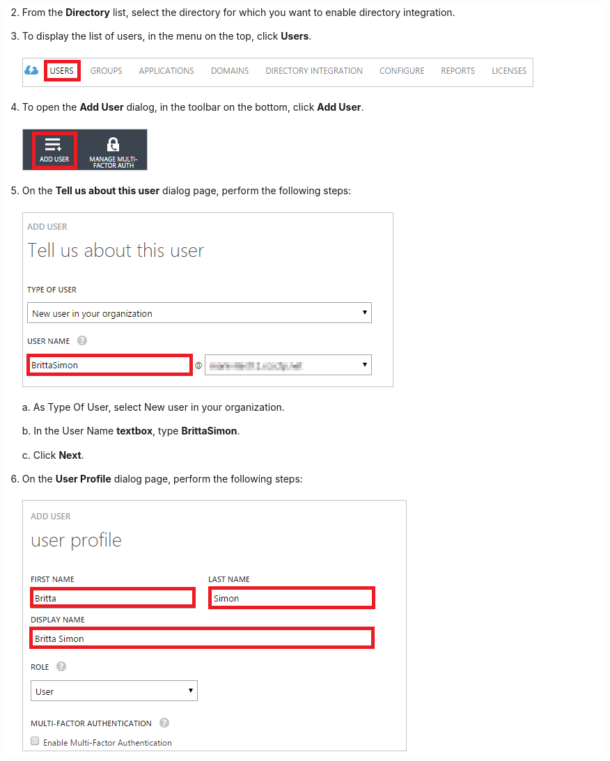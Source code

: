 2. From the **Directory** list, select the directory for which you want to enable directory integration.

3. To display the list of users, in the menu on the top, click **Users**.
<br><br> ![Creating an Azure AD test user](./media/active-directory-saas-condeco-tutorial/create_aaduser_03.png) <br>

4. To open the **Add User** dialog, in the toolbar on the bottom, click **Add User**.
<br><br> ![Creating an Azure AD test user](./media/active-directory-saas-condeco-tutorial/create_aaduser_04.png) <br>

5. On the **Tell us about this user** dialog page, perform the following steps:
<br><br> ![Creating an Azure AD test user](./media/active-directory-saas-condeco-tutorial/create_aaduser_05.png) <br>

    a. As Type Of User, select New user in your organization.

    b. In the User Name **textbox**, type **BrittaSimon**.

    c. Click **Next**.

6.  On the **User Profile** dialog page, perform the following steps:
<br><br>![Creating an Azure AD test user](./media/active-directory-saas-condeco-tutorial/create_aaduser_06.png) <br>

